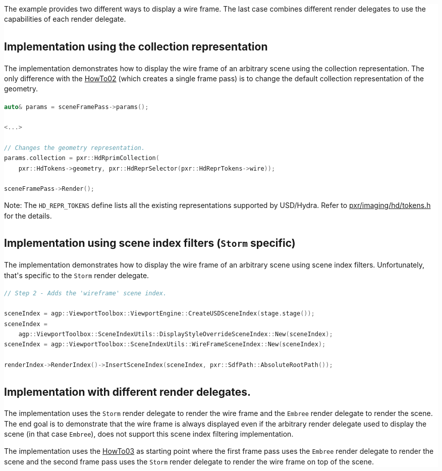 The example provides two different ways to display a wire frame. The last case combines different render delegates
to use the capabilities of each render delegate.

## Implementation using the collection representation

The implementation demonstrates how to display the wire frame of an arbitrary scene using the collection representation. The only difference with the [HowTo02](#HowTo02) (which creates a single frame pass) is to change the default collection representation of the geometry.

```cpp
auto& params = sceneFramePass->params();

<...>

// Changes the geometry representation.
params.collection = pxr::HdRprimCollection(
    pxr::HdTokens->geometry, pxr::HdReprSelector(pxr::HdReprTokens->wire));

sceneFramePass->Render();
```

Note: The `HD_REPR_TOKENS` define lists all the existing representations supported by USD/Hydra.
Refer to [pxr/imaging/hd/tokens.h](https://github.com/PixarAnimationStudios/OpenUSD/blob/release/pxr/imaging/hd/tokens.h) for the details.

## Implementation using scene index filters (`Storm` specific)

The implementation demonstrates how to display the wire frame of an arbitrary scene using scene index filters.
Unfortunately, that's specific to the `Storm` render delegate.

```cpp
// Step 2 - Adds the 'wireframe' scene index.

sceneIndex = agp::ViewportToolbox::ViewportEngine::CreateUSDSceneIndex(stage.stage());
sceneIndex =
    agp::ViewportToolbox::SceneIndexUtils::DisplayStyleOverrideSceneIndex::New(sceneIndex);
sceneIndex = agp::ViewportToolbox::SceneIndexUtils::WireFrameSceneIndex::New(sceneIndex);

renderIndex->RenderIndex()->InsertSceneIndex(sceneIndex, pxr::SdfPath::AbsoluteRootPath());
```

## Implementation with different render delegates.

The implementation uses the `Storm` render delegate to render the wire frame and the `Embree` render delegate to render the scene. The end goal is to demonstrate that the wire frame is always displayed even if the arbitrary render delegate used to display the scene (in that case `Embree`), does not support this scene index filtering implementation.

The implementation uses the [HowTo03](#HowTo03) as starting point where the first frame pass uses the `Embree` render delegate to render the scene and the second frame pass uses the `Storm` render delegate to render the wire frame on top of the scene.
